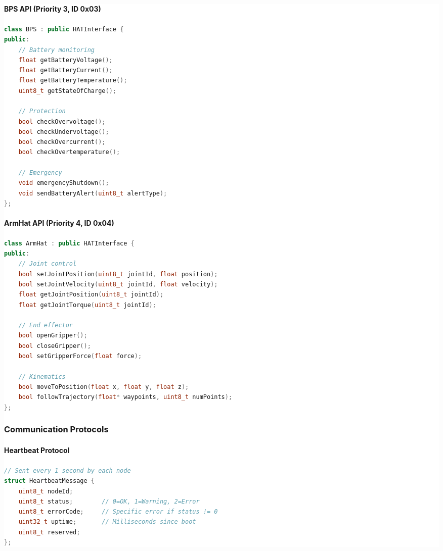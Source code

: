 #### BPS API (Priority 3, ID 0x03)
```cpp
class BPS : public HATInterface {
public:
    // Battery monitoring
    float getBatteryVoltage();
    float getBatteryCurrent();
    float getBatteryTemperature();
    uint8_t getStateOfCharge();
    
    // Protection
    bool checkOvervoltage();
    bool checkUndervoltage();
    bool checkOvercurrent();
    bool checkOvertemperature();
    
    // Emergency
    void emergencyShutdown();
    void sendBatteryAlert(uint8_t alertType);
};
```

#### ArmHat API (Priority 4, ID 0x04)
```cpp
class ArmHat : public HATInterface {
public:
    // Joint control
    bool setJointPosition(uint8_t jointId, float position);
    bool setJointVelocity(uint8_t jointId, float velocity);
    float getJointPosition(uint8_t jointId);
    float getJointTorque(uint8_t jointId);
    
    // End effector
    bool openGripper();
    bool closeGripper();
    bool setGripperForce(float force);
    
    // Kinematics
    bool moveToPosition(float x, float y, float z);
    bool followTrajectory(float* waypoints, uint8_t numPoints);
};
```

### Communication Protocols

#### Heartbeat Protocol
```cpp
// Sent every 1 second by each node
struct HeartbeatMessage {
    uint8_t nodeId;
    uint8_t status;        // 0=OK, 1=Warning, 2=Error
    uint8_t errorCode;     // Specific error if status != 0
    uint32_t uptime;       // Milliseconds since boot
    uint8_t reserved;
};
```
